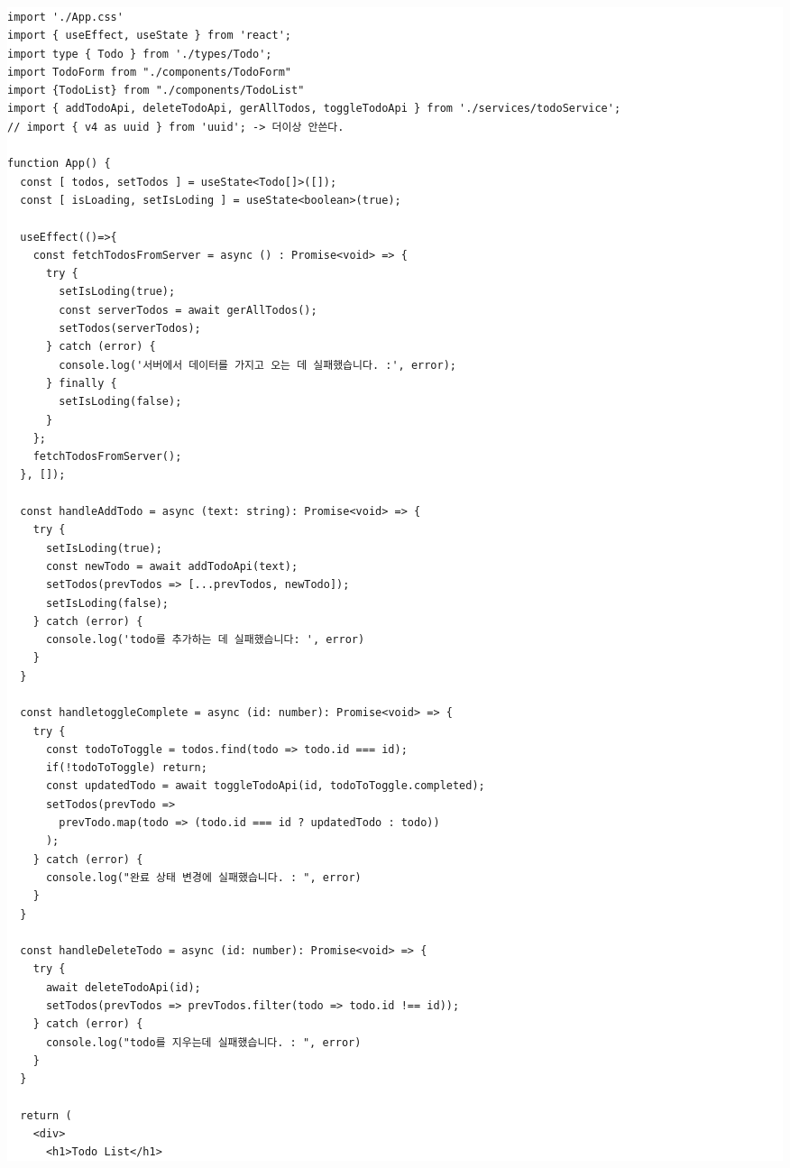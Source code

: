 ```tsx
import './App.css'
import { useEffect, useState } from 'react';
import type { Todo } from './types/Todo';
import TodoForm from "./components/TodoForm"
import {TodoList} from "./components/TodoList"
import { addTodoApi, deleteTodoApi, gerAllTodos, toggleTodoApi } from './services/todoService';
// import { v4 as uuid } from 'uuid'; -> 더이상 안쓴다.

function App() {
  const [ todos, setTodos ] = useState<Todo[]>([]);
  const [ isLoading, setIsLoding ] = useState<boolean>(true);

  useEffect(()=>{
    const fetchTodosFromServer = async () : Promise<void> => {
      try {
        setIsLoding(true);
        const serverTodos = await gerAllTodos();
        setTodos(serverTodos);
      } catch (error) {
        console.log('서버에서 데이터를 가지고 오는 데 실패했습니다. :', error);
      } finally {
        setIsLoding(false);
      }
    };
    fetchTodosFromServer();
  }, []);

  const handleAddTodo = async (text: string): Promise<void> => {
    try {
      setIsLoding(true);
      const newTodo = await addTodoApi(text);
      setTodos(prevTodos => [...prevTodos, newTodo]);
      setIsLoding(false);
    } catch (error) {
      console.log('todo를 추가하는 데 실패했습니다: ', error)
    }
  }

  const handletoggleComplete = async (id: number): Promise<void> => {
    try {
      const todoToToggle = todos.find(todo => todo.id === id);
      if(!todoToToggle) return;
      const updatedTodo = await toggleTodoApi(id, todoToToggle.completed);
      setTodos(prevTodo =>
        prevTodo.map(todo => (todo.id === id ? updatedTodo : todo))
      );
    } catch (error) {
      console.log("완료 상태 변경에 실패했습니다. : ", error)
    }
  }

  const handleDeleteTodo = async (id: number): Promise<void> => {
    try {
      await deleteTodoApi(id);
      setTodos(prevTodos => prevTodos.filter(todo => todo.id !== id));
    } catch (error) {
      console.log("todo를 지우는데 실패했습니다. : ", error)
    }
  }

  return (
    <div>
      <h1>Todo List</h1>
```